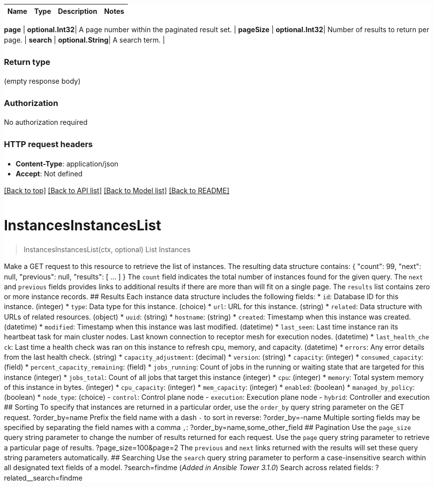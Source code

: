 Name | Type | Description  | Notes
------------- | ------------- | ------------- | -------------

 **page** | **optional.Int32**| A page number within the paginated result set. | 
 **pageSize** | **optional.Int32**| Number of results to return per page. | 
 **search** | **optional.String**| A search term. | 

### Return type

 (empty response body)

### Authorization

No authorization required

### HTTP request headers

 - **Content-Type**: application/json
 - **Accept**: Not defined

[[Back to top]](#) [[Back to API list]](../README.md#documentation-for-api-endpoints) [[Back to Model list]](../README.md#documentation-for-models) [[Back to README]](../README.md)

# **InstancesInstancesList**
> InstancesInstancesList(ctx, optional)
 List Instances

 Make a GET request to this resource to retrieve the list of instances.  The resulting data structure contains:      {         \"count\": 99,         \"next\": null,         \"previous\": null,         \"results\": [             ...         ]     }  The `count` field indicates the total number of instances found for the given query.  The `next` and `previous` fields provides links to additional results if there are more than will fit on a single page.  The `results` list contains zero or more instance records.    ## Results  Each instance data structure includes the following fields:  * `id`: Database ID for this instance. (integer) * `type`: Data type for this instance. (choice) * `url`: URL for this instance. (string) * `related`: Data structure with URLs of related resources. (object) * `uuid`:  (string) * `hostname`:  (string) * `created`: Timestamp when this instance was created. (datetime) * `modified`: Timestamp when this instance was last modified. (datetime) * `last_seen`: Last time instance ran its heartbeat task for main cluster nodes. Last known connection to receptor mesh for execution nodes. (datetime) * `last_health_check`: Last time a health check was ran on this instance to refresh cpu, memory, and capacity. (datetime) * `errors`: Any error details from the last health check. (string) * `capacity_adjustment`:  (decimal) * `version`:  (string) * `capacity`:  (integer) * `consumed_capacity`:  (field) * `percent_capacity_remaining`:  (field) * `jobs_running`: Count of jobs in the running or waiting state that are targeted for this instance (integer) * `jobs_total`: Count of all jobs that target this instance (integer) * `cpu`:  (integer) * `memory`: Total system memory of this instance in bytes. (integer) * `cpu_capacity`:  (integer) * `mem_capacity`:  (integer) * `enabled`:  (boolean) * `managed_by_policy`:  (boolean) * `node_type`:  (choice)     - `control`: Control plane node     - `execution`: Execution plane node     - `hybrid`: Controller and execution    ## Sorting  To specify that instances are returned in a particular order, use the `order_by` query string parameter on the GET request.      ?order_by=name  Prefix the field name with a dash `-` to sort in reverse:      ?order_by=-name  Multiple sorting fields may be specified by separating the field names with a comma `,`:      ?order_by=name,some_other_field  ## Pagination  Use the `page_size` query string parameter to change the number of results returned for each request.  Use the `page` query string parameter to retrieve a particular page of results.      ?page_size=100&page=2  The `previous` and `next` links returned with the results will set these query string parameters automatically.  ## Searching  Use the `search` query string parameter to perform a case-insensitive search within all designated text fields of a model.      ?search=findme  (_Added in Ansible Tower 3.1.0_) Search across related fields:      ?related__search=findme

